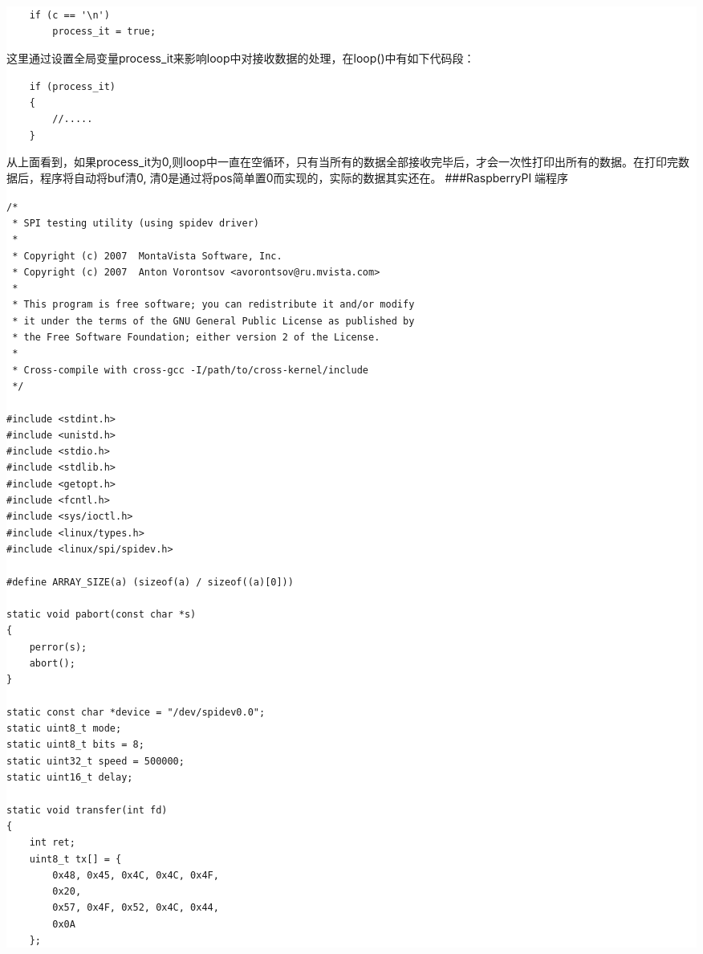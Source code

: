 ```
	if (c == '\n')
		process_it = true;

```
这里通过设置全局变量process_it来影响loop中对接收数据的处理，在loop()中有如下代码段：

```
	if (process_it)
	{
		//.....
	}

```
从上面看到，如果process_it为0,则loop中一直在空循环，只有当所有的数据全部接收完毕后，才会一次性打印出所有的数据。在打印完数据后，程序将自动将buf清0, 清0是通过将pos简单置0而实现的，实际的数据其实还在。
###RaspberryPI 端程序

```
/*
 * SPI testing utility (using spidev driver)
 *
 * Copyright (c) 2007  MontaVista Software, Inc.
 * Copyright (c) 2007  Anton Vorontsov <avorontsov@ru.mvista.com>
 *
 * This program is free software; you can redistribute it and/or modify
 * it under the terms of the GNU General Public License as published by
 * the Free Software Foundation; either version 2 of the License.
 *
 * Cross-compile with cross-gcc -I/path/to/cross-kernel/include
 */
 
#include <stdint.h>
#include <unistd.h>
#include <stdio.h>
#include <stdlib.h>
#include <getopt.h>
#include <fcntl.h>
#include <sys/ioctl.h>
#include <linux/types.h>
#include <linux/spi/spidev.h>
 
#define ARRAY_SIZE(a) (sizeof(a) / sizeof((a)[0]))
 
static void pabort(const char *s)
{
	perror(s);
	abort();
}
 
static const char *device = "/dev/spidev0.0";
static uint8_t mode;
static uint8_t bits = 8;
static uint32_t speed = 500000;
static uint16_t delay;
 
static void transfer(int fd)
{
	int ret;
	uint8_t tx[] = {
        0x48, 0x45, 0x4C, 0x4C, 0x4F,
        0x20, 
        0x57, 0x4F, 0x52, 0x4C, 0x44,
        0x0A 
	};
```